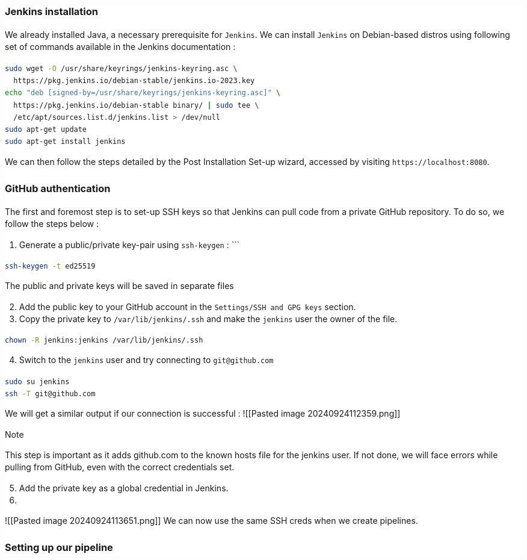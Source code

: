 ### Jenkins installation
We already installed Java,  a necessary prerequisite for `Jenkins`.
We can install `Jenkins` on Debian-based distros using following set of commands available in the Jenkins documentation :
```sh
sudo wget -O /usr/share/keyrings/jenkins-keyring.asc \
  https://pkg.jenkins.io/debian-stable/jenkins.io-2023.key
echo "deb [signed-by=/usr/share/keyrings/jenkins-keyring.asc]" \
  https://pkg.jenkins.io/debian-stable binary/ | sudo tee \
  /etc/apt/sources.list.d/jenkins.list > /dev/null
sudo apt-get update
sudo apt-get install jenkins
```

We can then follow the steps detailed by the Post Installation Set-up wizard, accessed by visiting `https://localhost:8080`.
### GitHub authentication

The first and foremost step is to set-up SSH keys so that Jenkins can pull code from a private GitHub repository.
To do so, we follow the steps below :
1.  Generate a public/private key-pair using `ssh-keygen` : ```
```sh
ssh-keygen -t ed25519
```
The public and private keys will be saved in separate files

2. Add the public key to your GitHub account in the `Settings/SSH and GPG keys` section.
3. Copy the private key to `/var/lib/jenkins/.ssh` and make the `jenkins` user the owner of the file.
```sh
chown -R jenkins:jenkins /var/lib/jenkins/.ssh
```
4. Switch to the `jenkins` user and try connecting to `git@github.com`
```sh
sudo su jenkins
ssh -T git@github.com
```

We will get a similar output if our connection is successful :
![[Pasted image 20240924112359.png]]


> [!NOTE]
> This step is important as it adds github.com to the known hosts file for the jenkins user. If not done, we will face errors while pulling from GitHub, even with the correct credentials set.

5. Add the private key as a global credential in Jenkins.
6.
![[Pasted image 20240924113651.png]]
We can now use the same SSH creds when we create pipelines.

### Setting up our pipeline
